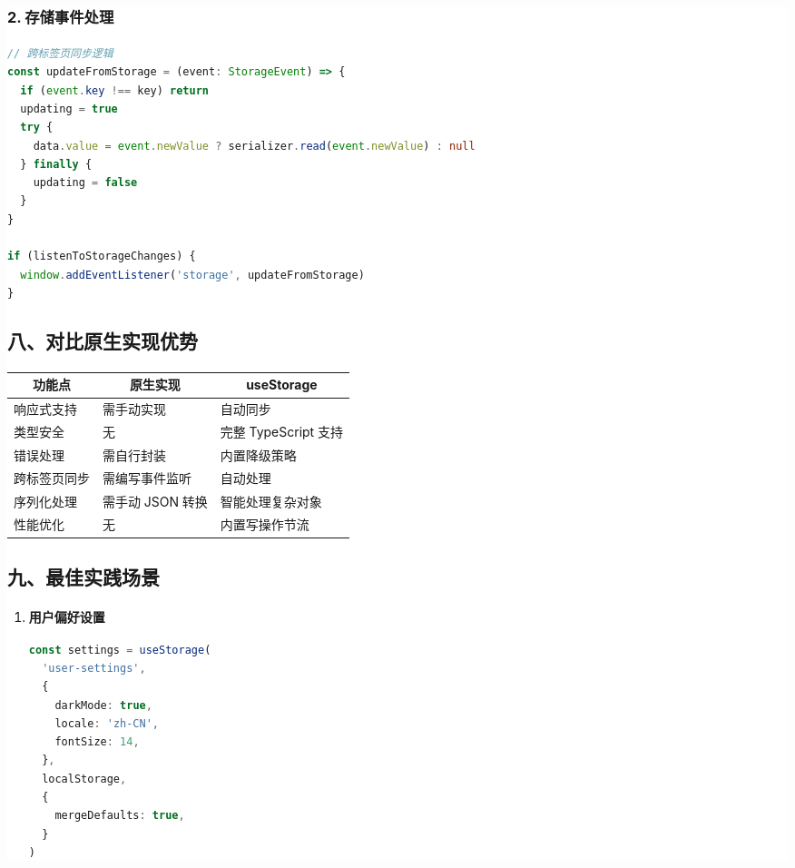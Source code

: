 ### 2. 存储事件处理

```typescript
// 跨标签页同步逻辑
const updateFromStorage = (event: StorageEvent) => {
  if (event.key !== key) return
  updating = true
  try {
    data.value = event.newValue ? serializer.read(event.newValue) : null
  } finally {
    updating = false
  }
}

if (listenToStorageChanges) {
  window.addEventListener('storage', updateFromStorage)
}
```

## 八、对比原生实现优势

| 功能点       | 原生实现         | useStorage           |
| ------------ | ---------------- | -------------------- |
| 响应式支持   | 需手动实现       | 自动同步             |
| 类型安全     | 无               | 完整 TypeScript 支持 |
| 错误处理     | 需自行封装       | 内置降级策略         |
| 跨标签页同步 | 需编写事件监听   | 自动处理             |
| 序列化处理   | 需手动 JSON 转换 | 智能处理复杂对象     |
| 性能优化     | 无               | 内置写操作节流       |

## 九、最佳实践场景

1. **用户偏好设置**

   ```typescript
   const settings = useStorage(
     'user-settings',
     {
       darkMode: true,
       locale: 'zh-CN',
       fontSize: 14,
     },
     localStorage,
     {
       mergeDefaults: true,
     }
   )
   ```
